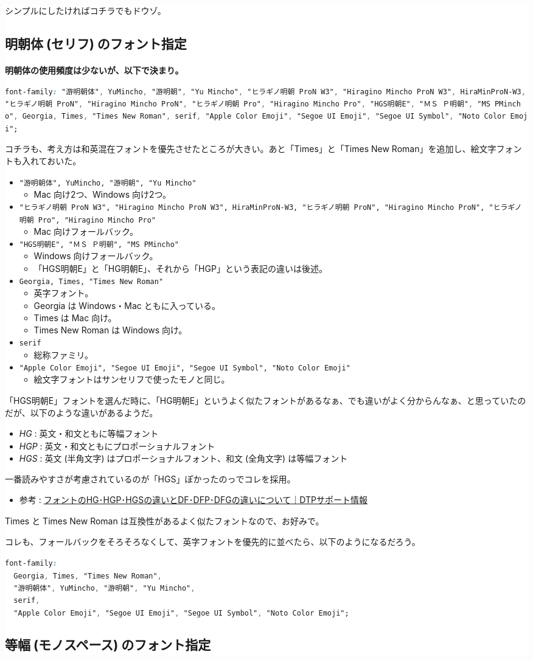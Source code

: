シンプルにしたければコチラでもドウゾ。

## 明朝体 (セリフ) のフォント指定

**明朝体の使用頻度は少ないが、以下で決まり。**

```css
font-family: "游明朝体", YuMincho, "游明朝", "Yu Mincho", "ヒラギノ明朝 ProN W3", "Hiragino Mincho ProN W3", HiraMinProN-W3, "ヒラギノ明朝 ProN", "Hiragino Mincho ProN", "ヒラギノ明朝 Pro", "Hiragino Mincho Pro", "HGS明朝E", "ＭＳ Ｐ明朝", "MS PMincho", Georgia, Times, "Times New Roman", serif, "Apple Color Emoji", "Segoe UI Emoji", "Segoe UI Symbol", "Noto Color Emoji";
```

コチラも、考え方は和英混在フォントを優先させたところが大きい。あと「Times」と「Times New Roman」を追加し、絵文字フォントも入れておいた。

- `"游明朝体", YuMincho, "游明朝", "Yu Mincho"`
  - Mac 向け2つ、Windows 向け2つ。
- `"ヒラギノ明朝 ProN W3", "Hiragino Mincho ProN W3", HiraMinProN-W3, "ヒラギノ明朝 ProN", "Hiragino Mincho ProN", "ヒラギノ明朝 Pro", "Hiragino Mincho Pro"`
  - Mac 向けフォールバック。
- `"HGS明朝E", "ＭＳ Ｐ明朝", "MS PMincho"`
  - Windows 向けフォールバック。
  - 「HGS明朝E」と「HG明朝E」、それから「HGP」という表記の違いは後述。
- `Georgia, Times, "Times New Roman"`
  - 英字フォント。
  - Georgia は Windows・Mac ともに入っている。
  - Times は Mac 向け。
  - Times New Roman は Windows 向け。
- `serif`
  - 総称ファミリ。
- `"Apple Color Emoji", "Segoe UI Emoji", "Segoe UI Symbol", "Noto Color Emoji"`
  - 絵文字フォントはサンセリフで使ったモノと同じ。

「HGS明朝E」フォントを選んだ時に、「HG明朝E」というよく似たフォントがあるなぁ、でも違いがよく分からんなぁ、と思っていたのだが、以下のような違いがあるようだ。

- *HG* : 英文・和文ともに等幅フォント
- *HGP* : 英文・和文ともにプロポーショナルフォント
- *HGS* : 英文 (半角文字) はプロポーショナルフォント、和文 (全角文字) は等幅フォント

一番読みやすさが考慮されているのが「HGS」ぽかったのっでコレを採用。

- 参考 : [フォントのHG･HGP･HGSの違いとDF･DFP･DFGの違いについて｜DTPサポート情報](https://www.ddc.co.jp/dtp/archives/20110324/115848.html)

Times と Times New Roman は互換性があるよく似たフォントなので、お好みで。

コレも、フォールバックをそろそろなくして、英字フォントを優先的に並べたら、以下のようになるだろう。

```css
font-family:
  Georgia, Times, "Times New Roman",
  "游明朝体", YuMincho, "游明朝", "Yu Mincho",
  serif,
  "Apple Color Emoji", "Segoe UI Emoji", "Segoe UI Symbol", "Noto Color Emoji";
```

## 等幅 (モノスペース) のフォント指定
